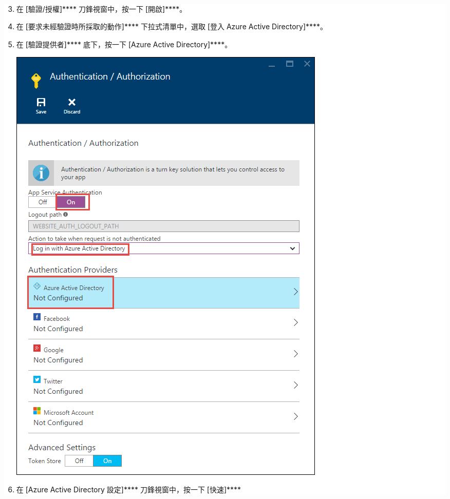 3. 在 [驗證/授權]**** 刀鋒視窗中，按一下 [開啟]****。

4. 在 [要求未經驗證時所採取的動作]**** 下拉式清單中，選取 [登入 Azure Active Directory]****。

5. 在 [驗證提供者]**** 底下，按一下 [Azure Active Directory]****。

    ![](./media/app-service-api-dotnet-user-principal-auth/authblade.png)

6. 在 [Azure Active Directory 設定]**** 刀鋒視窗中，按一下 [快速]****
